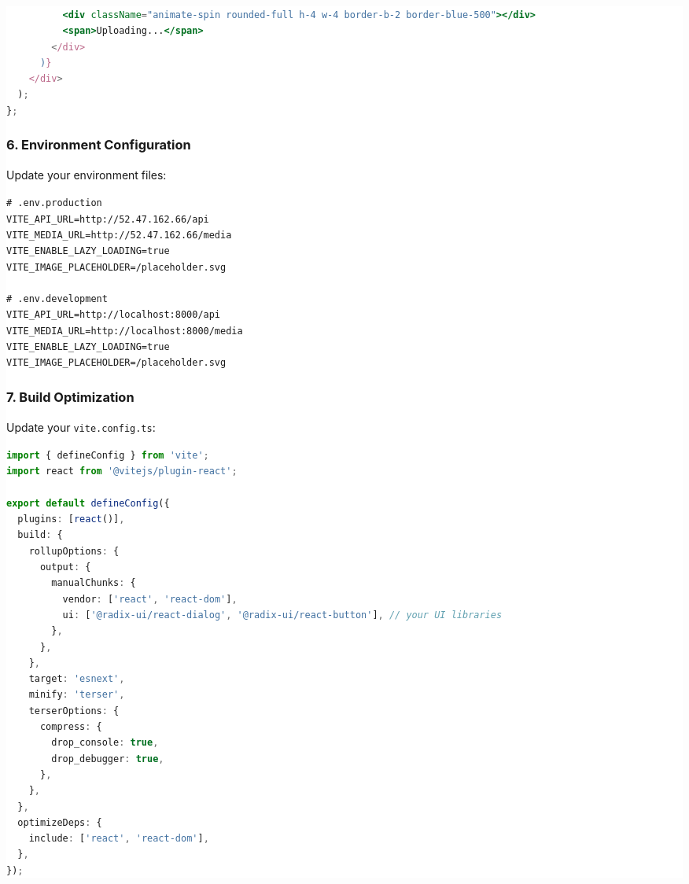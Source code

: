 ```jsx
          <div className="animate-spin rounded-full h-4 w-4 border-b-2 border-blue-500"></div>
          <span>Uploading...</span>
        </div>
      )}
    </div>
  );
};
```

### 6. Environment Configuration

Update your environment files:

```env
# .env.production
VITE_API_URL=http://52.47.162.66/api
VITE_MEDIA_URL=http://52.47.162.66/media
VITE_ENABLE_LAZY_LOADING=true
VITE_IMAGE_PLACEHOLDER=/placeholder.svg

# .env.development
VITE_API_URL=http://localhost:8000/api
VITE_MEDIA_URL=http://localhost:8000/media
VITE_ENABLE_LAZY_LOADING=true
VITE_IMAGE_PLACEHOLDER=/placeholder.svg
```

### 7. Build Optimization

Update your `vite.config.ts`:

```typescript
import { defineConfig } from 'vite';
import react from '@vitejs/plugin-react';

export default defineConfig({
  plugins: [react()],
  build: {
    rollupOptions: {
      output: {
        manualChunks: {
          vendor: ['react', 'react-dom'],
          ui: ['@radix-ui/react-dialog', '@radix-ui/react-button'], // your UI libraries
        },
      },
    },
    target: 'esnext',
    minify: 'terser',
    terserOptions: {
      compress: {
        drop_console: true,
        drop_debugger: true,
      },
    },
  },
  optimizeDeps: {
    include: ['react', 'react-dom'],
  },
});
```
